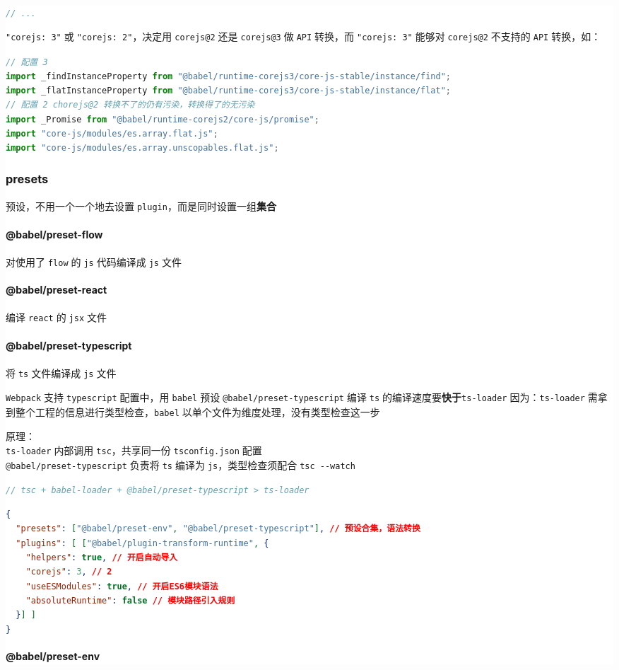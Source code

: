 ```js
// ...
```

`"corejs: 3"` 或 `"corejs: 2"`，决定用 `corejs@2` 还是 `corejs@3` 做 `API` 转换，而 `"corejs: 3"` 能够对 `corejs@2` 不支持的 `API` 转换，如：

```js
// 配置 3
import _findInstanceProperty from "@babel/runtime-corejs3/core-js-stable/instance/find";
import _flatInstanceProperty from "@babel/runtime-corejs3/core-js-stable/instance/flat";
// 配置 2 chorejs@2 转换不了的仍有污染，转换得了的无污染
import _Promise from "@babel/runtime-corejs2/core-js/promise";
import "core-js/modules/es.array.flat.js";
import "core-js/modules/es.array.unscopables.flat.js";
```

### presets

预设，不用一个一个地去设置 `plugin`，而是同时设置一组**集合**

#### @babel/preset-flow

对使用了 `flow` 的 `js` 代码编译成 `js` 文件

#### @babel/preset-react

编译 `react` 的 `jsx` 文件

#### @babel/preset-typescript

将 `ts` 文件编译成 `js` 文件

`Webpack` 支持 `typescript` 配置中，用 `babel` 预设 `@babel/preset-typescript` 编译 `ts` 的编译速度要**快于**`ts-loader` 因为：`ts-loader` 需拿到整个工程的信息进行类型检查，`babel` 以单个文件为维度处理，没有类型检查这一步

原理：  
`ts-loader` 内部调用 `tsc`，共享同一份 `tsconfig.json` 配置  
`@babel/preset-typescript` 负责将 `ts` 编译为 `js`，类型检查须配合 `tsc --watch`  

```js
// tsc + babel-loader + @babel/preset-typescript > ts-loader
```

```json
{
  "presets": ["@babel/preset-env", "@babel/preset-typescript"], // 预设合集，语法转换
  "plugins": [ ["@babel/plugin-transform-runtime", {
    "helpers": true, // 开启自动导入
    "corejs": 3, // 2
    "useESModules": true, // 开启ES6模块语法
    "absoluteRuntime": false // 模块路径引入规则
  }] ]
}
```

#### @babel/preset-env

